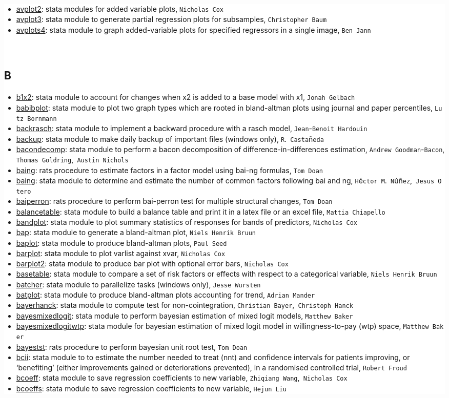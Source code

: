 - [avplot2](https://econpapers.repec.org/software/bocbocode/s404701.htm): stata modules for added variable plots, `Nicholas Cox`
- [avplot3](https://econpapers.repec.org/software/bocbocode/s424601.htm): stata module to generate partial regression plots for subsamples, `Christopher Baum`
- [avplots4](https://econpapers.repec.org/software/bocbocode/s450102.htm): stata module to graph added-variable plots for specified regressors in a single image, `Ben Jann`

&emsp; 

## B
- [b1x2](https://econpapers.repec.org/software/bocbocode/s457814.htm): stata module to account for changes when x2 is added to a base model with x1, `Jonah Gelbach`
- [babibplot](https://econpapers.repec.org/software/bocbocode/s458375.htm): stata module to plot two graph types which are rooted in bland-altman plots using journal and paper percentiles, `Lutz Bornmann`
- [backrasch](https://econpapers.repec.org/software/bocbocode/s453102.htm): stata module to implement a backward procedure with a rasch model, `Jean`-`Benoit Hardouin`
- [backup](https://econpapers.repec.org/software/bocbocode/s457753.htm): stata module to make daily backup of important files (windows only), `R`.` Casta`ñ`eda`
- [bacondecomp](https://econpapers.repec.org/software/bocbocode/s458676.htm): stata module to perform a bacon decomposition of difference-in-differences estimation, `Andrew Goodman`-`Bacon`,` Thomas Goldring`,` Austin Nichols`
- [baing](https://econpapers.repec.org/software/bocbocode/rts00012.htm): rats procedure to estimate factors in a factor model using bai-ng formulas, `Tom Doan`
- [baing](https://econpapers.repec.org/software/bocbocode/s458851.htm): stata module to determine and estimate the number of common factors following bai and ng, `H`é`ctor M`.` N`úñ`ez`,` Jesus Otero`
- [baiperron](https://econpapers.repec.org/software/bocbocode/rts00013.htm): rats procedure to perform bai-perron test for multiple structural changes, `Tom Doan`
- [balancetable](https://econpapers.repec.org/software/bocbocode/s458424.htm): stata module to build a balance table and print it in a latex file or an excel file, `Mattia Chiapello`
- [bandplot](https://econpapers.repec.org/software/bocbocode/s456980.htm): stata module to plot summary statistics of responses for bands of predictors, `Nicholas Cox`
- [bap](https://econpapers.repec.org/software/bocbocode/s459322.htm): stata module to generate a bland-altman plot, `Niels Henrik Bruun`
- [baplot](https://econpapers.repec.org/software/bocbocode/s457853.htm): stata module to produce bland-altman plots, `Paul Seed`
- [barplot](https://econpapers.repec.org/software/bocbocode/s338801.htm): stata module to plot varlist against xvar, `Nicholas Cox`
- [barplot2](https://econpapers.repec.org/software/bocbocode/s355101.htm): stata module to produce bar plot with optional error bars, `Nicholas Cox`
- [basetable](https://econpapers.repec.org/software/bocbocode/s458012.htm): stata module to compare a set of risk factors or effects with respect to a categorical variable, `Niels Henrik Bruun`
- [batcher](https://econpapers.repec.org/software/bocbocode/s458681.htm): stata module to parallelize tasks (windows only), `Jesse Wursten`
- [batplot](https://econpapers.repec.org/software/bocbocode/s448703.htm): stata module to produce bland-altman plots accounting for trend, `Adrian Mander`
- [bayerhanck](https://econpapers.repec.org/software/bocbocode/s457061.htm): stata module to compute test for non-cointegration, `Christian Bayer`,` Christoph Hanck`
- [bayesmixedlogit](https://econpapers.repec.org/software/bocbocode/s457620.htm): stata module to perform bayesian estimation of mixed logit models, `Matthew Baker`
- [bayesmixedlogitwtp](https://econpapers.repec.org/software/bocbocode/s458044.htm): stata module for bayesian estimation of mixed logit model in willingness-to-pay (wtp) space, `Matthew Baker`
- [bayestst](https://econpapers.repec.org/software/bocbocode/rts00014.htm): rats procedure to perform bayesian unit root test, `Tom Doan`
- [bcii](https://econpapers.repec.org/software/bocbocode/s457053.htm): stata module to to estimate the number needed to treat (nnt) and confidence intervals for patients improving, or ‘benefiting’ (either improvements gained or deteriorations prevented), in a randomised controlled trial, `Robert Froud`
- [bcoeff](https://econpapers.repec.org/software/bocbocode/s412201.htm): stata module to save regression coefficients to new variable, `Zhiqiang Wang`,` Nicholas Cox`
- [bcoeffs](https://econpapers.repec.org/software/bocbocode/s458018.htm): stata module to save regression coefficients to new variable, `Hejun Liu`